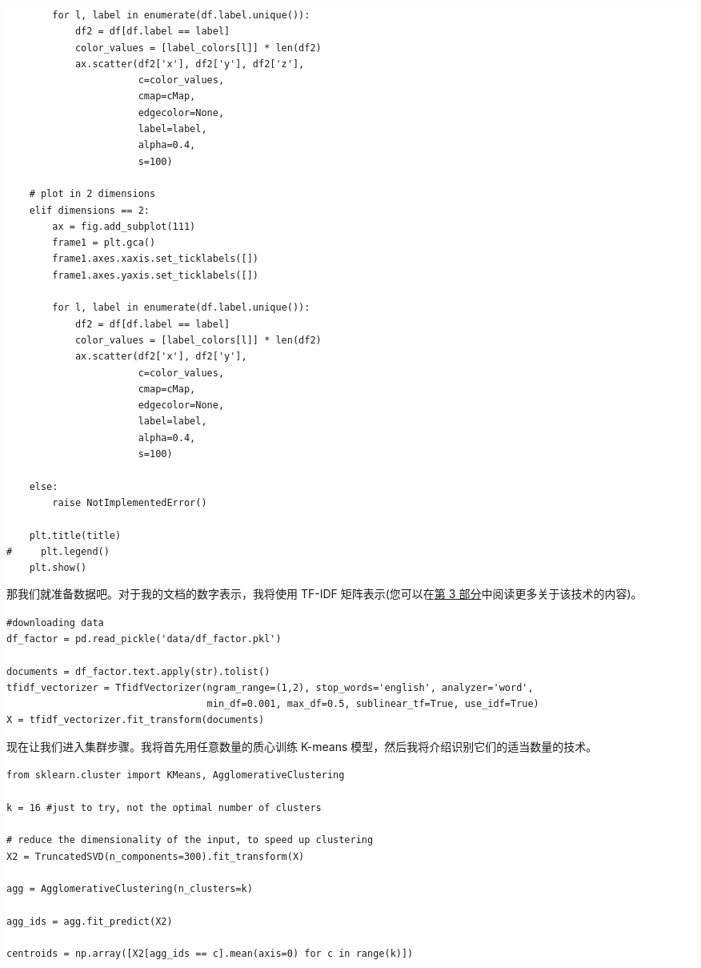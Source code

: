 ```
        for l, label in enumerate(df.label.unique()):
            df2 = df[df.label == label]
            color_values = [label_colors[l]] * len(df2)
            ax.scatter(df2['x'], df2['y'], df2['z'], 
                       c=color_values, 
                       cmap=cMap, 
                       edgecolor=None, 
                       label=label, 
                       alpha=0.4, 
                       s=100)

    # plot in 2 dimensions
    elif dimensions == 2:
        ax = fig.add_subplot(111)
        frame1 = plt.gca() 
        frame1.axes.xaxis.set_ticklabels([])
        frame1.axes.yaxis.set_ticklabels([])

        for l, label in enumerate(df.label.unique()):
            df2 = df[df.label == label]
            color_values = [label_colors[l]] * len(df2)
            ax.scatter(df2['x'], df2['y'], 
                       c=color_values, 
                       cmap=cMap, 
                       edgecolor=None, 
                       label=label, 
                       alpha=0.4, 
                       s=100)

    else:
        raise NotImplementedError()

    plt.title(title)
#     plt.legend()
    plt.show()
```

那我们就准备数据吧。对于我的文档的数字表示，我将使用 TF-IDF 矩阵表示(您可以在[第 3 部分](/natural-language-process-for-judicial-sentences-with-python-102064f24372)中阅读更多关于该技术的内容)。

```
#downloading data
df_factor = pd.read_pickle('data/df_factor.pkl')

documents = df_factor.text.apply(str).tolist()
tfidf_vectorizer = TfidfVectorizer(ngram_range=(1,2), stop_words='english', analyzer='word', 
                                   min_df=0.001, max_df=0.5, sublinear_tf=True, use_idf=True)
X = tfidf_vectorizer.fit_transform(documents)
```

现在让我们进入集群步骤。我将首先用任意数量的质心训练 K-means 模型，然后我将介绍识别它们的适当数量的技术。

```
from sklearn.cluster import KMeans, AgglomerativeClustering

k = 16 #just to try, not the optimal number of clusters

# reduce the dimensionality of the input, to speed up clustering
X2 = TruncatedSVD(n_components=300).fit_transform(X)

agg = AgglomerativeClustering(n_clusters=k)

agg_ids = agg.fit_predict(X2)

centroids = np.array([X2[agg_ids == c].mean(axis=0) for c in range(k)])
```